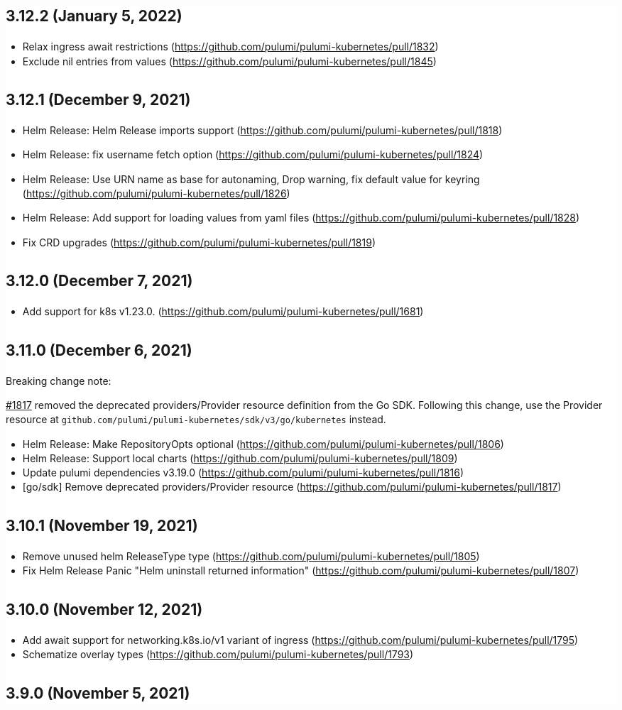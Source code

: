 ## 3.12.2 (January 5, 2022)

- Relax ingress await restrictions (https://github.com/pulumi/pulumi-kubernetes/pull/1832)
- Exclude nil entries from values (https://github.com/pulumi/pulumi-kubernetes/pull/1845)

## 3.12.1 (December 9, 2021)

- Helm Release: Helm Release imports support (https://github.com/pulumi/pulumi-kubernetes/pull/1818)
- Helm Release: fix username fetch option (https://github.com/pulumi/pulumi-kubernetes/pull/1824)
- Helm Release: Use URN name as base for autonaming, Drop warning, fix default value for
  keyring (https://github.com/pulumi/pulumi-kubernetes/pull/1826)
- Helm Release: Add support for loading values from yaml files (https://github.com/pulumi/pulumi-kubernetes/pull/1828)

- Fix CRD upgrades (https://github.com/pulumi/pulumi-kubernetes/pull/1819)

## 3.12.0 (December 7, 2021)

- Add support for k8s v1.23.0. (https://github.com/pulumi/pulumi-kubernetes/pull/1681)

## 3.11.0 (December 6, 2021)

Breaking change note:

[#1817](https://github.com/pulumi/pulumi-kubernetes/pull/1817) removed the deprecated providers/Provider
resource definition from the Go SDK. Following this change, use the Provider resource at
`github.com/pulumi/pulumi-kubernetes/sdk/v3/go/kubernetes` instead.

- Helm Release: Make RepositoryOpts optional (https://github.com/pulumi/pulumi-kubernetes/pull/1806)
- Helm Release: Support local charts (https://github.com/pulumi/pulumi-kubernetes/pull/1809)
- Update pulumi dependencies v3.19.0 (https://github.com/pulumi/pulumi-kubernetes/pull/1816)
- [go/sdk] Remove deprecated providers/Provider resource (https://github.com/pulumi/pulumi-kubernetes/pull/1817)

## 3.10.1 (November 19, 2021)

- Remove unused helm ReleaseType type (https://github.com/pulumi/pulumi-kubernetes/pull/1805)
- Fix Helm Release Panic "Helm uninstall returned information" (https://github.com/pulumi/pulumi-kubernetes/pull/1807)

## 3.10.0 (November 12, 2021)

- Add await support for networking.k8s.io/v1 variant of ingress (https://github.com/pulumi/pulumi-kubernetes/pull/1795)
- Schematize overlay types (https://github.com/pulumi/pulumi-kubernetes/pull/1793)

## 3.9.0 (November 5, 2021)
